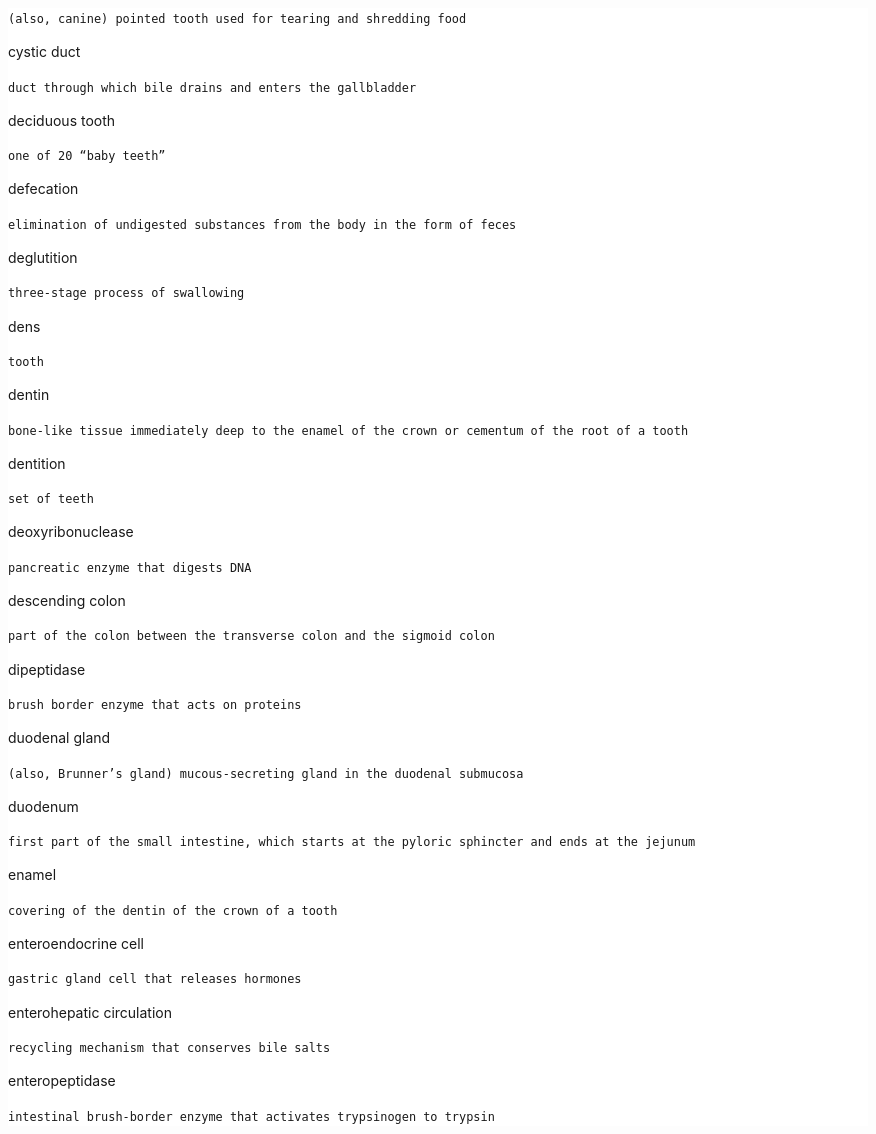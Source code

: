     (also, canine) pointed tooth used for tearing and shredding food

cystic duct

    duct through which bile drains and enters the gallbladder

deciduous tooth

    one of 20 “baby teeth”

defecation

    elimination of undigested substances from the body in the form of feces

deglutition

    three-stage process of swallowing

dens

    tooth

dentin

    bone-like tissue immediately deep to the enamel of the crown or cementum of the root of a tooth

dentition

    set of teeth

deoxyribonuclease

    pancreatic enzyme that digests DNA

descending colon

    part of the colon between the transverse colon and the sigmoid colon

dipeptidase

    brush border enzyme that acts on proteins

duodenal gland

    (also, Brunner’s gland) mucous-secreting gland in the duodenal submucosa

duodenum

    first part of the small intestine, which starts at the pyloric sphincter and ends at the jejunum

enamel

    covering of the dentin of the crown of a tooth

enteroendocrine cell

    gastric gland cell that releases hormones

enterohepatic circulation

    recycling mechanism that conserves bile salts

enteropeptidase

    intestinal brush-border enzyme that activates trypsinogen to trypsin
